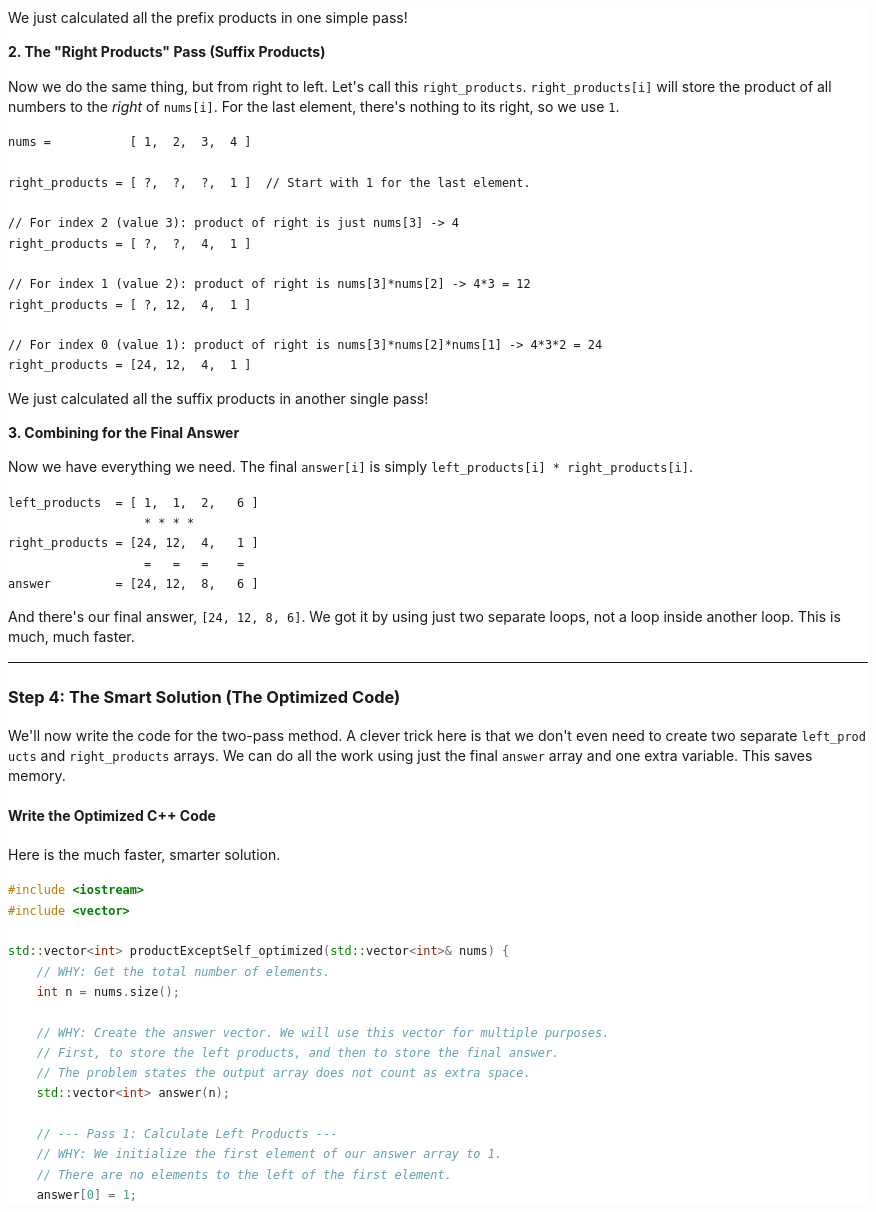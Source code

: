 We just calculated all the prefix products in one simple pass\!

**2. The "Right Products" Pass (Suffix Products)**

Now we do the same thing, but from right to left. Let's call this `right_products`. `right_products[i]` will store the product of all numbers to the *right* of `nums[i]`. For the last element, there's nothing to its right, so we use `1`.

```
nums =           [ 1,  2,  3,  4 ]

right_products = [ ?,  ?,  ?,  1 ]  // Start with 1 for the last element.

// For index 2 (value 3): product of right is just nums[3] -> 4
right_products = [ ?,  ?,  4,  1 ]

// For index 1 (value 2): product of right is nums[3]*nums[2] -> 4*3 = 12
right_products = [ ?, 12,  4,  1 ]

// For index 0 (value 1): product of right is nums[3]*nums[2]*nums[1] -> 4*3*2 = 24
right_products = [24, 12,  4,  1 ]
```

We just calculated all the suffix products in another single pass\!

**3. Combining for the Final Answer**

Now we have everything we need. The final `answer[i]` is simply `left_products[i] * right_products[i]`.

```
left_products  = [ 1,  1,  2,   6 ]
                   * * * *
right_products = [24, 12,  4,   1 ]
                   =   =   =    =
answer         = [24, 12,  8,   6 ]
```

And there's our final answer, `[24, 12, 8, 6]`. We got it by using just two separate loops, not a loop inside another loop. This is much, much faster.

---

### **Step 4: The Smart Solution (The Optimized Code)**

We'll now write the code for the two-pass method. A clever trick here is that we don't even need to create two separate `left_products` and `right_products` arrays. We can do all the work using just the final `answer` array and one extra variable. This saves memory.

#### **Write the Optimized C++ Code**

Here is the much faster, smarter solution.

```cpp
#include <iostream>
#include <vector>

std::vector<int> productExceptSelf_optimized(std::vector<int>& nums) {
    // WHY: Get the total number of elements.
    int n = nums.size();

    // WHY: Create the answer vector. We will use this vector for multiple purposes.
    // First, to store the left products, and then to store the final answer.
    // The problem states the output array does not count as extra space.
    std::vector<int> answer(n);

    // --- Pass 1: Calculate Left Products ---
    // WHY: We initialize the first element of our answer array to 1.
    // There are no elements to the left of the first element.
    answer[0] = 1;
```